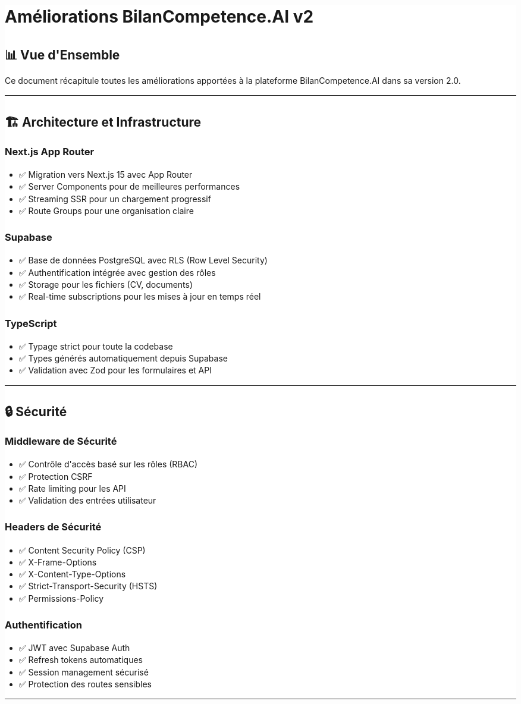 # Améliorations BilanCompetence.AI v2

## 📊 Vue d'Ensemble

Ce document récapitule toutes les améliorations apportées à la plateforme BilanCompetence.AI dans sa version 2.0.

---

## 🏗️ Architecture et Infrastructure

### Next.js App Router
- ✅ Migration vers Next.js 15 avec App Router
- ✅ Server Components pour de meilleures performances
- ✅ Streaming SSR pour un chargement progressif
- ✅ Route Groups pour une organisation claire

### Supabase
- ✅ Base de données PostgreSQL avec RLS (Row Level Security)
- ✅ Authentification intégrée avec gestion des rôles
- ✅ Storage pour les fichiers (CV, documents)
- ✅ Real-time subscriptions pour les mises à jour en temps réel

### TypeScript
- ✅ Typage strict pour toute la codebase
- ✅ Types générés automatiquement depuis Supabase
- ✅ Validation avec Zod pour les formulaires et API

---

## 🔒 Sécurité

### Middleware de Sécurité
- ✅ Contrôle d'accès basé sur les rôles (RBAC)
- ✅ Protection CSRF
- ✅ Rate limiting pour les API
- ✅ Validation des entrées utilisateur

### Headers de Sécurité
- ✅ Content Security Policy (CSP)
- ✅ X-Frame-Options
- ✅ X-Content-Type-Options
- ✅ Strict-Transport-Security (HSTS)
- ✅ Permissions-Policy

### Authentification
- ✅ JWT avec Supabase Auth
- ✅ Refresh tokens automatiques
- ✅ Session management sécurisé
- ✅ Protection des routes sensibles

---